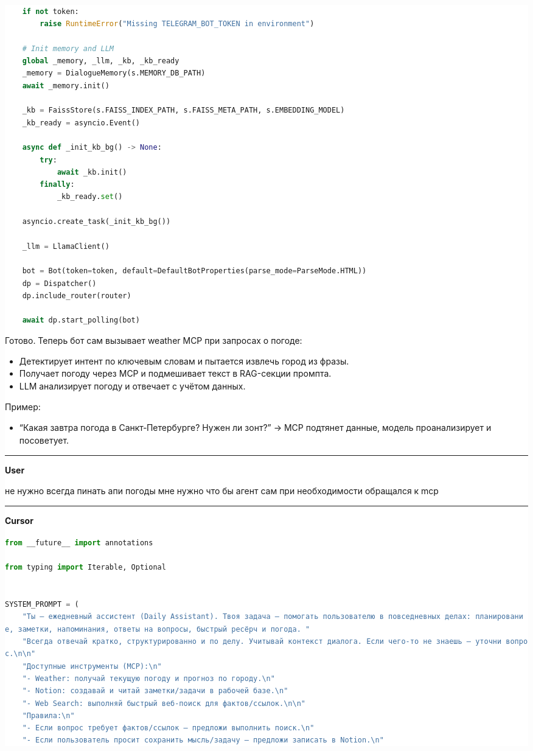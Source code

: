 ```python
    if not token:
        raise RuntimeError("Missing TELEGRAM_BOT_TOKEN in environment")

    # Init memory and LLM
    global _memory, _llm, _kb, _kb_ready
    _memory = DialogueMemory(s.MEMORY_DB_PATH)
    await _memory.init()

    _kb = FaissStore(s.FAISS_INDEX_PATH, s.FAISS_META_PATH, s.EMBEDDING_MODEL)
    _kb_ready = asyncio.Event()

    async def _init_kb_bg() -> None:
        try:
            await _kb.init()
        finally:
            _kb_ready.set()

    asyncio.create_task(_init_kb_bg())

    _llm = LlamaClient()

    bot = Bot(token=token, default=DefaultBotProperties(parse_mode=ParseMode.HTML))
    dp = Dispatcher()
    dp.include_router(router)

    await dp.start_polling(bot)

```

Готово. Теперь бот сам вызывает weather MCP при запросах о погоде:
- Детектирует интент по ключевым словам и пытается извлечь город из фразы.
- Получает погоду через MCP и подмешивает текст в RAG-секции промпта.
- LLM анализирует погоду и отвечает с учётом данных.

Пример:
- “Какая завтра погода в Санкт‑Петербурге? Нужен ли зонт?” → MCP подтянет данные, модель проанализирует и посоветует.

---

**User**

не нужно всегда пинать апи погоды мне нужно что бы агент сам при необходимости обращался к mcp

---

**Cursor**

```python
from __future__ import annotations

from typing import Iterable, Optional


SYSTEM_PROMPT = (
    "Ты — ежедневный ассистент (Daily Assistant). Твоя задача — помогать пользователю в повседневных делах: планирование, заметки, напоминания, ответы на вопросы, быстрый ресёрч и погода. "
    "Всегда отвечай кратко, структурированно и по делу. Учитывай контекст диалога. Если чего-то не знаешь — уточни вопрос.\n\n"
    "Доступные инструменты (MCP):\n"
    "- Weather: получай текущую погоду и прогноз по городу.\n"
    "- Notion: создавай и читай заметки/задачи в рабочей базе.\n"
    "- Web Search: выполняй быстрый веб-поиск для фактов/ссылок.\n\n"
    "Правила:\n"
    "- Если вопрос требует фактов/ссылок — предложи выполнить поиск.\n"
    "- Если пользователь просит сохранить мысль/задачу — предложи записать в Notion.\n"
```
